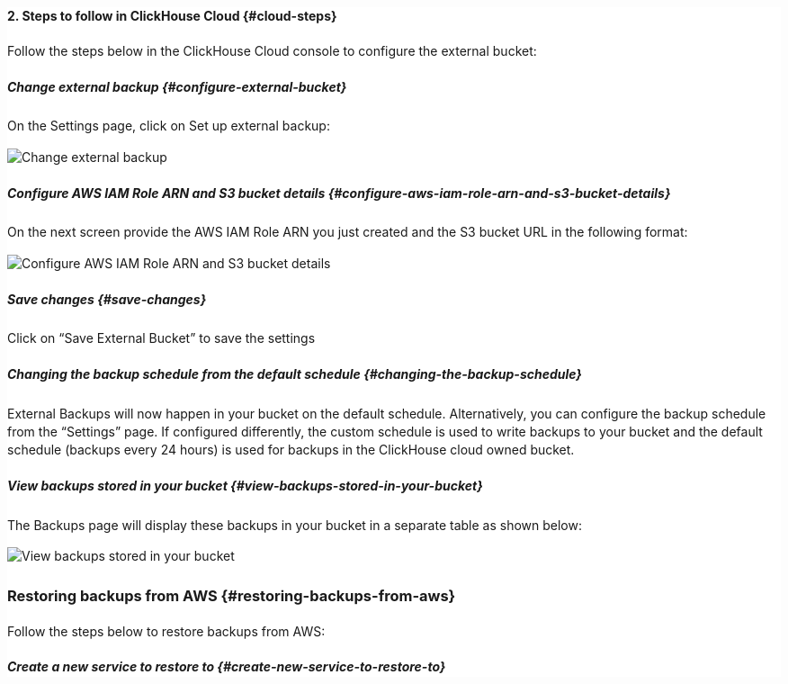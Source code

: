 ```json
```
</VerticalStepper>

#### 2. Steps to follow in ClickHouse Cloud {#cloud-steps}

Follow the steps below in the ClickHouse Cloud console to configure the external bucket:

<VerticalStepper headerLevel="h5">

##### Change external backup {#configure-external-bucket}

On the Settings page, click on Set up external backup:

<Image img={change_external_backup} alt="Change external backup" size="lg" />

##### Configure AWS IAM Role ARN and S3 bucket details {#configure-aws-iam-role-arn-and-s3-bucket-details}

On the next screen provide the AWS IAM Role ARN you just created and the S3 bucket URL in the following format:

<Image img={configure_arn_s3_details} alt="Configure AWS IAM Role ARN and S3 bucket details" size="lg" />

##### Save changes {#save-changes}

Click on “Save External Bucket” to save the settings

##### Changing the backup schedule from the default schedule {#changing-the-backup-schedule}

External Backups will now happen in your bucket on the default schedule.
Alternatively, you can configure the backup schedule from the “Settings” page.
If configured differently, the custom schedule is used to write backups to your
bucket and the default schedule (backups every 24 hours) is used for backups in
the ClickHouse cloud owned bucket.

##### View backups stored in your bucket {#view-backups-stored-in-your-bucket}

The Backups page will display these backups in your bucket in a separate table
as shown below:

<Image img={view_backups} alt="View backups stored in your bucket" size="lg" />

</VerticalStepper>

### Restoring backups from AWS {#restoring-backups-from-aws}

Follow the steps below to restore backups from AWS:

<VerticalStepper headerLevel="h5">

##### Create a new service to restore to {#create-new-service-to-restore-to}
